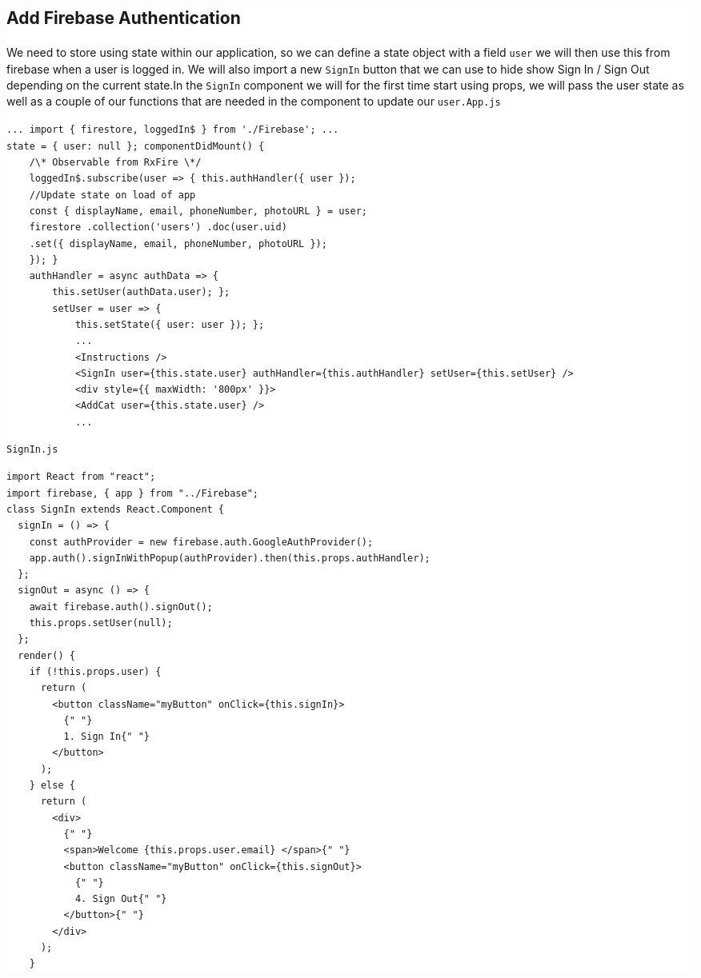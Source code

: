 ## Add Firebase Authentication

We need to store using state within our application, so we can define a state object with a field `user` we will then use this from firebase when a user is logged in. We will also import a new `SignIn` button that we can use to hide show Sign In / Sign Out depending on the current state.In the `SignIn` component we will for the first time start using props, we will pass the user state as well as a couple of our functions that are needed in the component to update our `user.App.js`

```tsx
... import { firestore, loggedIn$ } from './Firebase'; ...
state = { user: null }; componentDidMount() {
    /\* Observable from RxFire \*/
    loggedIn$.subscribe(user => { this.authHandler({ user });
    //Update state on load of app
    const { displayName, email, phoneNumber, photoURL } = user;
    firestore .collection('users') .doc(user.uid)
    .set({ displayName, email, phoneNumber, photoURL });
    }); }
    authHandler = async authData => {
        this.setUser(authData.user); };
        setUser = user => {
            this.setState({ user: user }); };
            ...
            <Instructions />
            <SignIn user={this.state.user} authHandler={this.authHandler} setUser={this.setUser} />
            <div style={{ maxWidth: '800px' }}>
            <AddCat user={this.state.user} />
            ...

```

`SignIn.js`

```
import React from "react";
import firebase, { app } from "../Firebase";
class SignIn extends React.Component {
  signIn = () => {
    const authProvider = new firebase.auth.GoogleAuthProvider();
    app.auth().signInWithPopup(authProvider).then(this.props.authHandler);
  };
  signOut = async () => {
    await firebase.auth().signOut();
    this.props.setUser(null);
  };
  render() {
    if (!this.props.user) {
      return (
        <button className="myButton" onClick={this.signIn}>
          {" "}
          1. Sign In{" "}
        </button>
      );
    } else {
      return (
        <div>
          {" "}
          <span>Welcome {this.props.user.email} </span>{" "}
          <button className="myButton" onClick={this.signOut}>
            {" "}
            4. Sign Out{" "}
          </button>{" "}
        </div>
      );
    }
```